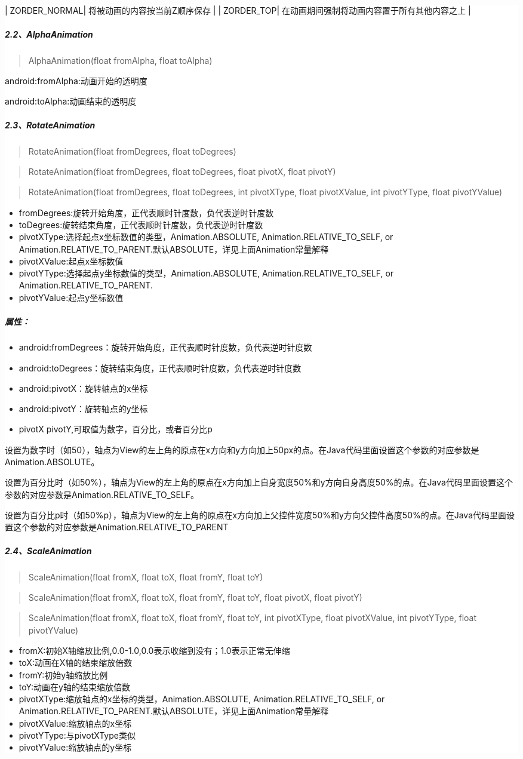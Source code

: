 | 	ZORDER_NORMAL| 将被动画的内容按当前Z顺序保存 |
| ZORDER_TOP| 在动画期间强制将动画内容置于所有其他内容之上 |

##### 2.2、AlphaAnimation

> AlphaAnimation(float fromAlpha, float toAlpha)

android:fromAlpha:动画开始的透明度

android:toAlpha:动画结束的透明度

##### 2.3、RotateAnimation
> RotateAnimation(float fromDegrees, float toDegrees)

> RotateAnimation(float fromDegrees, float toDegrees, float pivotX, float pivotY)

> RotateAnimation(float fromDegrees, float toDegrees, int pivotXType, float pivotXValue, int pivotYType, float pivotYValue)

- fromDegrees:旋转开始角度，正代表顺时针度数，负代表逆时针度数
- toDegrees:旋转结束角度，正代表顺时针度数，负代表逆时针度数
- pivotXType:选择起点x坐标数值的类型，Animation.ABSOLUTE, Animation.RELATIVE_TO_SELF, or Animation.RELATIVE_TO_PARENT.默认ABSOLUTE，详见上面Animation常量解释
- pivotXValue:起点x坐标数值
- pivotYType:选择起点y坐标数值的类型，Animation.ABSOLUTE, Animation.RELATIVE_TO_SELF, or Animation.RELATIVE_TO_PARENT.
- pivotYValue:起点y坐标数值

##### 属性：

- android:fromDegrees：旋转开始角度，正代表顺时针度数，负代表逆时针度数

- android:toDegrees：旋转结束角度，正代表顺时针度数，负代表逆时针度数

- android:pivotX：旋转轴点的x坐标

- android:pivotY：旋转轴点的y坐标

- pivotX pivotY,可取值为数字，百分比，或者百分比p

设置为数字时（如50），轴点为View的左上角的原点在x方向和y方向加上50px的点。在Java代码里面设置这个参数的对应参数是Animation.ABSOLUTE。

设置为百分比时（如50%），轴点为View的左上角的原点在x方向加上自身宽度50%和y方向自身高度50%的点。在Java代码里面设置这个参数的对应参数是Animation.RELATIVE_TO_SELF。

设置为百分比p时（如50%p），轴点为View的左上角的原点在x方向加上父控件宽度50%和y方向父控件高度50%的点。在Java代码里面设置这个参数的对应参数是Animation.RELATIVE_TO_PARENT

##### 2.4、ScaleAnimation

> ScaleAnimation(float fromX, float toX, float fromY, float toY)

> ScaleAnimation(float fromX, float toX, float fromY, float toY, float pivotX, float pivotY)

> ScaleAnimation(float fromX, float toX, float fromY, float toY, int pivotXType, float pivotXValue, int pivotYType, float pivotYValue)

- fromX:初始X轴缩放比例,0.0-1.0,0.0表示收缩到没有；1.0表示正常无伸缩
- toX:动画在X轴的结束缩放倍数
- fromY:初始y轴缩放比例
- toY:动画在y轴的结束缩放倍数
- pivotXType:缩放轴点的x坐标的类型，Animation.ABSOLUTE, Animation.RELATIVE_TO_SELF, or Animation.RELATIVE_TO_PARENT.默认ABSOLUTE，详见上面Animation常量解释
- pivotXValue:缩放轴点的x坐标
- pivotYType:与pivotXType类似
- pivotYValue:缩放轴点的y坐标
